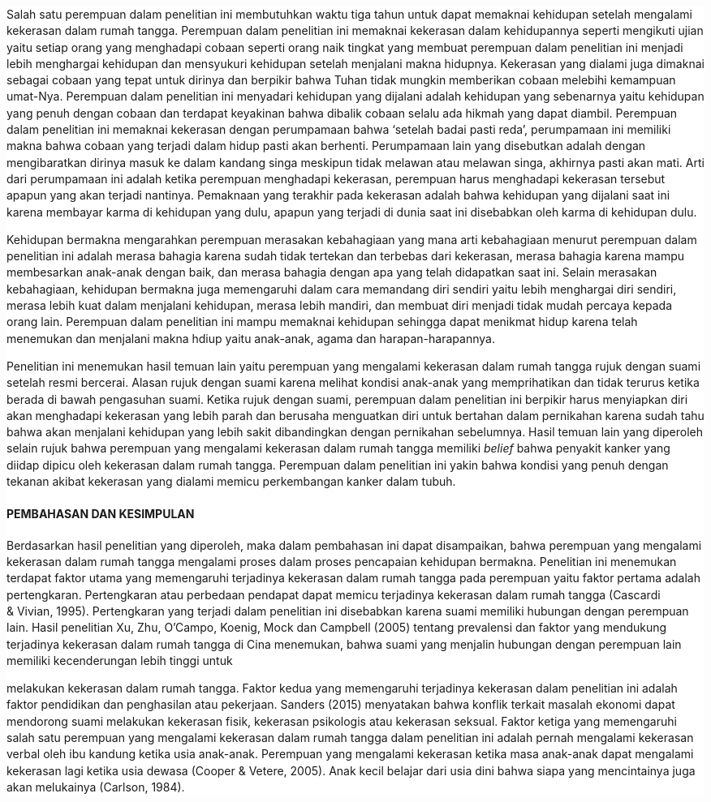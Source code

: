 <p><span class="font2">Salah satu perempuan dalam penelitian ini membutuhkan waktu tiga tahun untuk dapat memaknai kehidupan setelah mengalami kekerasan dalam rumah tangga. Perempuan dalam penelitian ini memaknai kekerasan dalam kehidupannya seperti mengikuti ujian yaitu setiap orang yang menghadapi cobaan seperti orang naik tingkat yang membuat perempuan dalam penelitian ini menjadi lebih menghargai kehidupan dan mensyukuri kehidupan setelah menjalani makna hidupnya. Kekerasan yang dialami juga dimaknai sebagai cobaan yang tepat untuk dirinya dan berpikir bahwa Tuhan tidak mungkin memberikan cobaan melebihi kemampuan umat-Nya. Perempuan dalam penelitian ini menyadari kehidupan yang dijalani adalah kehidupan yang sebenarnya yaitu kehidupan yang penuh dengan cobaan dan terdapat keyakinan bahwa dibalik cobaan selalu ada hikmah yang dapat diambil. Perempuan dalam penelitian ini memaknai kekerasan dengan perumpamaan bahwa ‘setelah badai pasti reda’, perumpamaan ini memiliki makna bahwa cobaan yang terjadi dalam hidup pasti akan berhenti. Perumpamaan lain yang disebutkan adalah dengan mengibaratkan dirinya masuk ke dalam kandang singa meskipun tidak melawan atau melawan singa, akhirnya pasti akan mati. Arti dari perumpamaan ini adalah ketika perempuan menghadapi kekerasan, perempuan harus menghadapi kekerasan tersebut apapun yang akan terjadi nantinya. Pemaknaan yang terakhir pada kekerasan adalah bahwa kehidupan yang dijalani saat ini karena membayar karma di kehidupan yang dulu, apapun yang terjadi di dunia saat ini disebabkan oleh karma di kehidupan dulu.</span></p>
<p><span class="font2">Kehidupan bermakna mengarahkan perempuan merasakan kebahagiaan yang mana arti kebahagiaan menurut perempuan dalam penelitian ini adalah merasa bahagia karena sudah tidak tertekan dan terbebas dari kekerasan, merasa bahagia karena mampu membesarkan anak-anak dengan baik, dan merasa bahagia dengan apa yang telah didapatkan saat ini. Selain merasakan kebahagiaan, kehidupan bermakna juga memengaruhi dalam cara memandang diri sendiri yaitu lebih menghargai diri sendiri, merasa lebih kuat dalam menjalani kehidupan, merasa lebih mandiri, dan membuat diri menjadi tidak mudah percaya kepada orang lain. Perempuan dalam penelitian ini mampu memaknai kehidupan sehingga dapat menikmat hidup karena telah menemukan dan menjalani makna hdiup yaitu anak-anak, agama dan harapan-harapannya.</span></p>
<p><span class="font2">Penelitian ini menemukan hasil temuan lain yaitu perempuan yang mengalami kekerasan dalam rumah tangga rujuk dengan suami setelah resmi bercerai. Alasan rujuk dengan suami karena melihat kondisi anak-anak yang memprihatikan dan tidak terurus ketika berada di bawah pengasuhan suami. Ketika rujuk dengan suami, perempuan dalam penelitian ini berpikir harus menyiapkan diri akan menghadapi kekerasan yang lebih parah dan berusaha menguatkan diri untuk bertahan dalam pernikahan karena sudah tahu bahwa akan menjalani kehidupan yang lebih sakit dibandingkan dengan pernikahan sebelumnya. Hasil temuan lain yang diperoleh selain rujuk bahwa perempuan yang mengalami kekerasan dalam rumah tangga memiliki </span><span class="font2" style="font-style:italic;">belief </span><span class="font2">bahwa penyakit kanker yang diidap dipicu oleh kekerasan dalam rumah tangga. Perempuan dalam penelitian ini yakin bahwa kondisi yang penuh dengan tekanan akibat kekerasan yang dialami memicu perkembangan kanker dalam tubuh.</span></p>
<h4><a name="bookmark24"></a><span class="font2" style="font-weight:bold;"><a name="bookmark25"></a>PEMBAHASAN DAN KESIMPULAN</span></h4>
<p><span class="font2">Berdasarkan hasil penelitian yang diperoleh, maka dalam pembahasan ini dapat disampaikan, bahwa perempuan yang mengalami kekerasan dalam rumah tangga mengalami proses dalam proses pencapaian kehidupan bermakna. Penelitian ini menemukan terdapat faktor utama yang memengaruhi terjadinya kekerasan dalam rumah tangga pada perempuan yaitu faktor pertama adalah pertengkaran. Pertengkaran atau perbedaan pendapat dapat memicu terjadinya kekerasan dalam rumah tangga (Cascardi &amp;&nbsp;Vivian, 1995). Pertengkaran yang terjadi dalam penelitian ini disebabkan karena suami memiliki hubungan dengan perempuan lain. Hasil penelitian Xu, Zhu, O’Campo, Koenig, Mock dan Campbell (2005) tentang prevalensi dan faktor yang mendukung terjadinya kekerasan dalam rumah tangga di Cina menemukan, bahwa suami yang menjalin hubungan dengan perempuan lain memiliki kecenderungan lebih tinggi untuk</span></p>
<p><span class="font2">melakukan kekerasan dalam rumah tangga. Faktor kedua yang memengaruhi terjadinya kekerasan dalam penelitian ini adalah faktor pendidikan dan penghasilan atau pekerjaan. Sanders (2015) menyatakan bahwa konflik terkait masalah ekonomi dapat mendorong suami melakukan kekerasan fisik, kekerasan psikologis atau kekerasan seksual. Faktor ketiga yang memengaruhi salah satu perempuan yang mengalami kekerasan dalam rumah tangga dalam penelitian ini adalah pernah mengalami kekerasan verbal oleh ibu kandung ketika usia anak-anak. Perempuan yang mengalami kekerasan ketika masa anak-anak dapat mengalami kekerasan lagi ketika usia dewasa (Cooper &amp;&nbsp;Vetere, 2005). Anak kecil belajar dari usia dini bahwa siapa yang mencintainya juga akan melukainya (Carlson, 1984).</span></p>